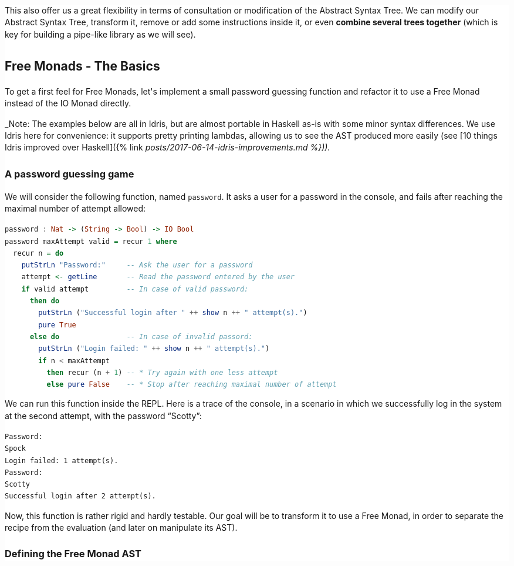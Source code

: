 This also offer us a great flexibility in terms of consultation or modification of the Abstract Syntax Tree. We can modify our Abstract Syntax Tree, transform it, remove or add some instructions inside it, or even **combine several trees together** (which is key for building a pipe-like library as we will see).

## Free Monads - The Basics

To get a first feel for Free Monads, let's implement a small password guessing function and refactor it to use a Free Monad instead of the IO Monad directly.

_Note: The examples below are all in Idris, but are almost portable in Haskell as-is with some minor syntax differences. We use Idris here for convenience: it supports pretty printing lambdas, allowing us to see the AST produced more easily (see [10 things Idris improved over Haskell]({% link _posts/2017-06-14-idris-improvements.md %}))._

### A password guessing game

We will consider the following function, named `password`. It asks a user for a password in the console, and fails after reaching the maximal number of attempt allowed:

```haskell
password : Nat -> (String -> Bool) -> IO Bool
password maxAttempt valid = recur 1 where
  recur n = do
    putStrLn "Password:"     -- Ask the user for a password
    attempt <- getLine       -- Read the password entered by the user
    if valid attempt         -- In case of valid password:
      then do
        putStrLn ("Successful login after " ++ show n ++ " attempt(s).")
        pure True
      else do                -- In case of invalid passord:
        putStrLn ("Login failed: " ++ show n ++ " attempt(s).")
        if n < maxAttempt
          then recur (n + 1) -- * Try again with one less attempt
          else pure False    -- * Stop after reaching maximal number of attempt
```

We can run this function inside the REPL. Here is a trace of the console, in a scenario in which we successfully log in the system at the second attempt, with the password “Scotty”:

```text
Password:
Spock
Login failed: 1 attempt(s).
Password:
Scotty
Successful login after 2 attempt(s).
```

Now, this function is rather rigid and hardly testable. Our goal will be to transform it to use a Free Monad, in order to separate the recipe from the evaluation (and later on manipulate its AST).

### Defining the Free Monad AST
